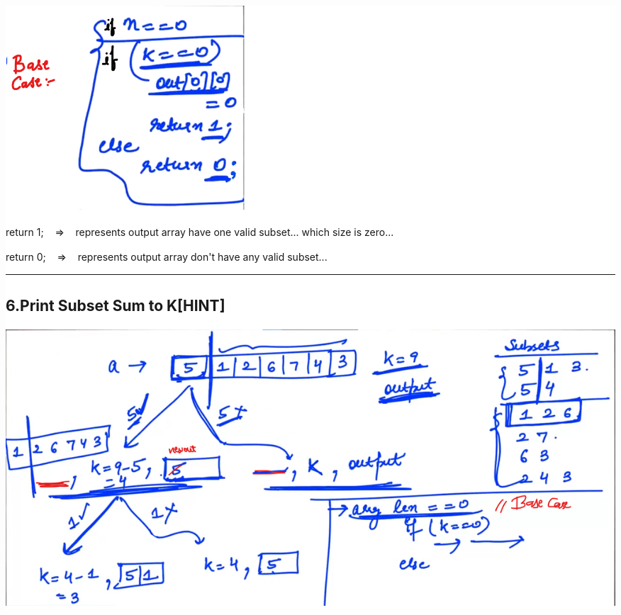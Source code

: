 <img src="Images/8.png" title="" alt="" width="337">

return 1;    =>    represents output array have one valid subset... which size is zero...

return 0;    =>    represents output array don't have any valid subset...

-----------------

## 6.Print Subset Sum to K[HINT]

![](Images/9.png)
